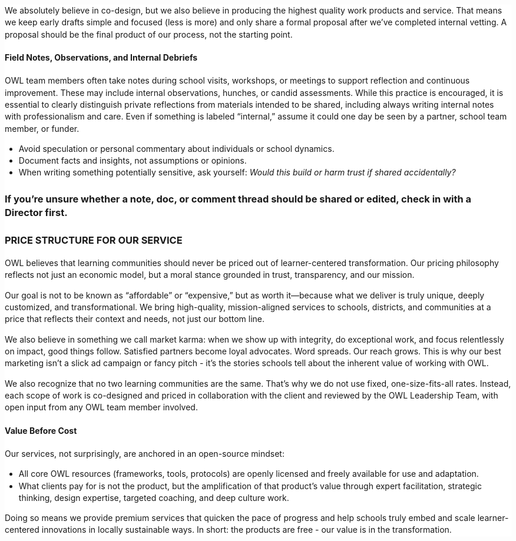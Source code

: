 We absolutely believe in co-design, but we also believe in producing the highest quality work products and service. That means we keep early drafts simple and focused (less is more) and only share a formal proposal after we’ve completed internal vetting. A proposal should be the final product of our process, not the starting point.

#### **Field Notes, Observations, and Internal Debriefs**

OWL team members often take notes during school visits, workshops, or meetings to support reflection and continuous improvement. These may include internal observations, hunches, or candid assessments. While this practice is encouraged, it is essential to clearly distinguish private reflections from materials intended to be shared, including always writing internal notes with professionalism and care. Even if something is labeled “internal,” assume it could one day be seen by a partner, school team member, or funder.

* Avoid speculation or personal commentary about individuals or school dynamics.  
* Document facts and insights, not assumptions or opinions.  
* When writing something potentially sensitive, ask yourself: *Would this build or harm trust if shared accidentally?*

### If you’re unsure whether a note, doc, or comment thread should be shared or edited, check in with a Director first. 

### **PRICE STRUCTURE FOR OUR SERVICE**

OWL believes that learning communities should never be priced out of learner-centered transformation. Our pricing philosophy reflects not just an economic model, but a moral stance grounded in trust, transparency, and our mission.

Our goal is not to be known as “affordable” or “expensive,” but as worth it—because what we deliver is truly unique, deeply customized, and transformational. We bring high-quality, mission-aligned services to schools, districts, and communities at a price that reflects their context and needs, not just our bottom line.

We also believe in something we call market karma: when we show up with integrity, do exceptional work, and focus relentlessly on impact, good things follow. Satisfied partners become loyal advocates. Word spreads. Our reach grows. This is why our best marketing isn’t a slick ad campaign or fancy pitch \- it’s the stories schools tell about the inherent value of working with OWL.

We also recognize that no two learning communities are the same. That’s why we do not use fixed, one-size-fits-all rates. Instead, each scope of work is co-designed and priced in collaboration with the client and reviewed by the OWL Leadership Team, with open input from any OWL team member involved.

#### **Value Before Cost**

Our services, not surprisingly, are anchored in an open-source mindset:

* All core OWL resources (frameworks, tools, protocols) are openly licensed and freely available for use and adaptation.  
* What clients pay for is not the product, but the amplification of that product’s value through expert facilitation, strategic thinking, design expertise, targeted coaching, and deep culture work.

Doing so means we provide premium services that quicken the pace of progress and help schools truly embed and scale learner-centered innovations in locally sustainable ways. In short: the products are free \- our value is in the transformation.
